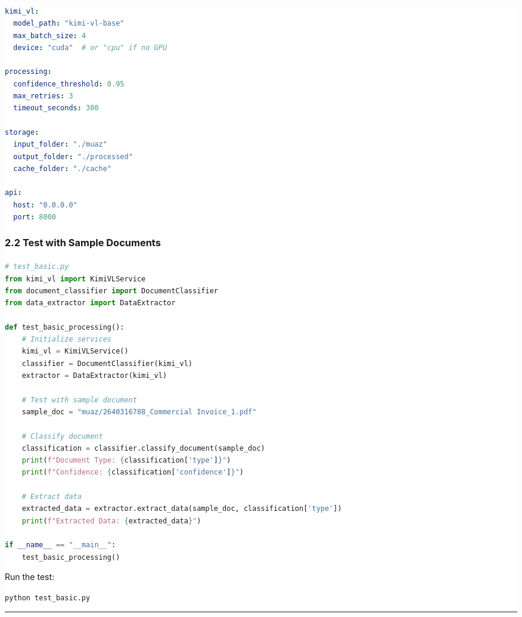 ```yaml
kimi_vl:
  model_path: "kimi-vl-base"
  max_batch_size: 4
  device: "cuda"  # or "cpu" if no GPU

processing:
  confidence_threshold: 0.95
  max_retries: 3
  timeout_seconds: 300

storage:
  input_folder: "./muaz"
  output_folder: "./processed"
  cache_folder: "./cache"

api:
  host: "0.0.0.0"
  port: 8000
```

### 2.2 Test with Sample Documents

```python
# test_basic.py
from kimi_vl import KimiVLService
from document_classifier import DocumentClassifier
from data_extractor import DataExtractor

def test_basic_processing():
    # Initialize services
    kimi_vl = KimiVLService()
    classifier = DocumentClassifier(kimi_vl)
    extractor = DataExtractor(kimi_vl)
    
    # Test with sample document
    sample_doc = "muaz/2640316788_Commercial Invoice_1.pdf"
    
    # Classify document
    classification = classifier.classify_document(sample_doc)
    print(f"Document Type: {classification['type']}")
    print(f"Confidence: {classification['confidence']}")
    
    # Extract data
    extracted_data = extractor.extract_data(sample_doc, classification['type'])
    print(f"Extracted Data: {extracted_data}")

if __name__ == "__main__":
    test_basic_processing()
```

Run the test:
```bash
python test_basic.py
```

---